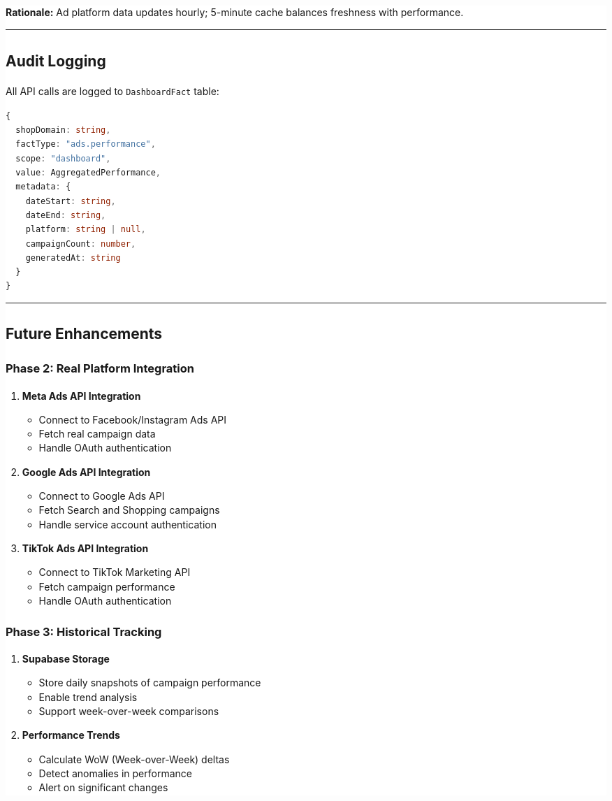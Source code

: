 **Rationale:** Ad platform data updates hourly; 5-minute cache balances freshness with performance.

---

## Audit Logging

All API calls are logged to `DashboardFact` table:

```typescript
{
  shopDomain: string,
  factType: "ads.performance",
  scope: "dashboard",
  value: AggregatedPerformance,
  metadata: {
    dateStart: string,
    dateEnd: string,
    platform: string | null,
    campaignCount: number,
    generatedAt: string
  }
}
```

---

## Future Enhancements

### Phase 2: Real Platform Integration

1. **Meta Ads API Integration**
   - Connect to Facebook/Instagram Ads API
   - Fetch real campaign data
   - Handle OAuth authentication

2. **Google Ads API Integration**
   - Connect to Google Ads API
   - Fetch Search and Shopping campaigns
   - Handle service account authentication

3. **TikTok Ads API Integration**
   - Connect to TikTok Marketing API
   - Fetch campaign performance
   - Handle OAuth authentication

### Phase 3: Historical Tracking

1. **Supabase Storage**
   - Store daily snapshots of campaign performance
   - Enable trend analysis
   - Support week-over-week comparisons

2. **Performance Trends**
   - Calculate WoW (Week-over-Week) deltas
   - Detect anomalies in performance
   - Alert on significant changes
